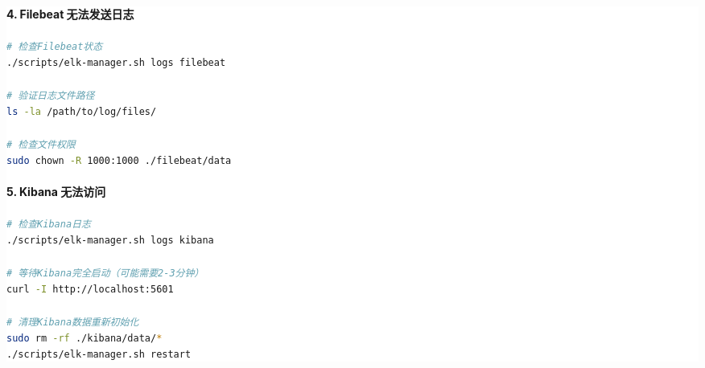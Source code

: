 #### 4. Filebeat 无法发送日志

```bash
# 检查Filebeat状态
./scripts/elk-manager.sh logs filebeat

# 验证日志文件路径
ls -la /path/to/log/files/

# 检查文件权限
sudo chown -R 1000:1000 ./filebeat/data
```

#### 5. Kibana 无法访问

```bash
# 检查Kibana日志
./scripts/elk-manager.sh logs kibana

# 等待Kibana完全启动（可能需要2-3分钟）
curl -I http://localhost:5601

# 清理Kibana数据重新初始化
sudo rm -rf ./kibana/data/*
./scripts/elk-manager.sh restart
```
